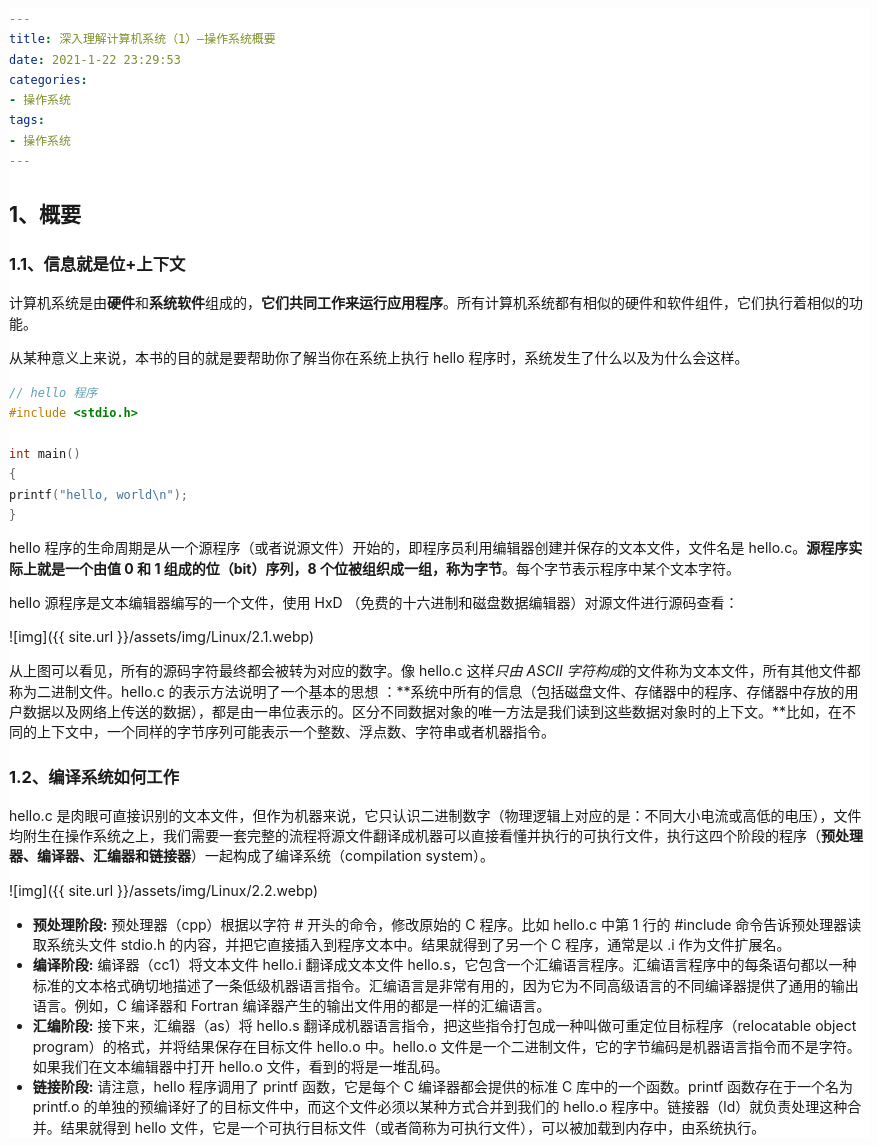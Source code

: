 ```yaml
---
title: 深入理解计算机系统（1）—操作系统概要
date: 2021-1-22 23:29:53
categories:
- 操作系统
tags:
- 操作系统
---
```


## 1、概要

### 1.1、信息就是位+上下文

计算机系统是由**硬件**和**系统软件**组成的，**它们共同工作来运行应用程序**。所有计算机系统都有相似的硬件和软件组件，它们执行着相似的功能。

从某种意义上来说，本书的目的就是要帮助你了解当你在系统上执行 hello 程序时，系统发生了什么以及为什么会这样。

```c
// hello 程序
#include <stdio.h>

int main()
{
printf("hello, world\n");
}
```

hello 程序的生命周期是从一个源程序（或者说源文件）开始的，即程序员利用编辑器创建并保存的文本文件，文件名是 hello.c。**源程序实际上就是一个由值 0 和 1 组成的位（bit）序列，8 个位被组织成一组，称为字节**。每个字节表示程序中某个文本字符。

hello 源程序是文本编辑器编写的一个文件，使用 HxD （免费的十六进制和磁盘数据编辑器）对源文件进行源码查看：

![img]({{ site.url }}/assets/img/Linux/2.1.webp)

从上图可以看见，所有的源码字符最终都会被转为对应的数字。像 hello.c 这样*只由 ASCII 字符构成*的文件称为文本文件，所有其他文件都称为二进制文件。hello.c 的表示方法说明了一个基本的思想 ：**系统中所有的信息（包括磁盘文件、存储器中的程序、存储器中存放的用户数据以及网络上传送的数据），都是由一串位表示的。区分不同数据对象的唯一方法是我们读到这些数据对象时的上下文。**比如，在不同的上下文中，一个同样的字节序列可能表示一个整数、浮点数、字符串或者机器指令。

### 1.2、编译系统如何工作

 hello.c 是肉眼可直接识别的文本文件，但作为机器来说，它只认识二进制数字（物理逻辑上对应的是：不同大小电流或高低的电压），文件均附生在操作系统之上，我们需要一套完整的流程将源文件翻译成机器可以直接看懂并执行的可执行文件，执行这四个阶段的程序（**预处理器、编译器、汇编器和链接器**）一起构成了编译系统（compilation system）。

![img]({{ site.url }}/assets/img/Linux/2.2.webp)

- **预处理阶段:** 预处理器（cpp）根据以字符 # 开头的命令，修改原始的 C 程序。比如 hello.c 中第 1 行的 #include 命令告诉预处理器读取系统头文件 stdio.h 的内容，并把它直接插入到程序文本中。结果就得到了另一个 C 程序，通常是以 .i 作为文件扩展名。
- **编译阶段:** 编译器（cc1）将文本文件 hello.i 翻译成文本文件 hello.s，它包含一个汇编语言程序。汇编语言程序中的每条语句都以一种标准的文本格式确切地描述了一条低级机器语言指令。汇编语言是非常有用的，因为它为不同高级语言的不同编译器提供了通用的输出语言。例如，C 编译器和 Fortran 编译器产生的输出文件用的都是一样的汇编语言。
- **汇编阶段:** 接下来，汇编器（as）将 hello.s 翻译成机器语言指令，把这些指令打包成一种叫做可重定位目标程序（relocatable object program）的格式，并将结果保存在目标文件 hello.o 中。hello.o 文件是一个二进制文件，它的字节编码是机器语言指令而不是字符。如果我们在文本编辑器中打开 hello.o 文件，看到的将是一堆乱码。
- **链接阶段:** 请注意，hello 程序调用了 printf 函数，它是每个 C 编译器都会提供的标准 C 库中的一个函数。printf 函数存在于一个名为 printf.o 的单独的预编译好了的目标文件中，而这个文件必须以某种方式合并到我们的 hello.o 程序中。链接器（ld）就负责处理这种合并。结果就得到 hello 文件，它是一个可执行目标文件（或者简称为可执行文件），可以被加载到内存中，由系统执行。
